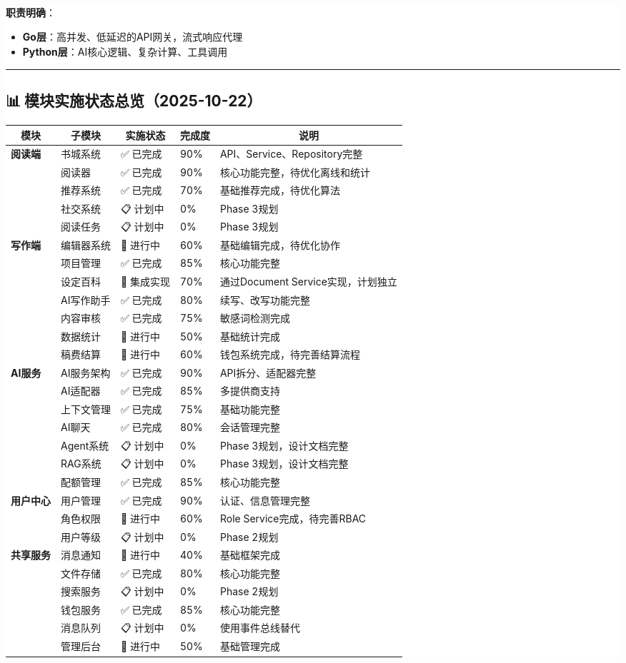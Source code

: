**职责明确**：
- **Go层**：高并发、低延迟的API网关，流式响应代理
- **Python层**：AI核心逻辑、复杂计算、工具调用

---

## 📊 模块实施状态总览（2025-10-22）

| 模块 | 子模块 | 实施状态 | 完成度 | 说明 |
|------|--------|----------|--------|------|
| **阅读端** | 书城系统 | ✅ 已完成 | 90% | API、Service、Repository完整 |
| | 阅读器 | ✅ 已完成 | 90% | 核心功能完整，待优化离线和统计 |
| | 推荐系统 | ✅ 已完成 | 70% | 基础推荐完成，待优化算法 |
| | 社交系统 | 📋 计划中 | 0% | Phase 3规划 |
| | 阅读任务 | 📋 计划中 | 0% | Phase 3规划 |
| **写作端** | 编辑器系统 | 🔄 进行中 | 60% | 基础编辑完成，待优化协作 |
| | 项目管理 | ✅ 已完成 | 85% | 核心功能完整 |
| | 设定百科 | 🔄 集成实现 | 70% | 通过Document Service实现，计划独立 |
| | AI写作助手 | ✅ 已完成 | 80% | 续写、改写功能完整 |
| | 内容审核 | ✅ 已完成 | 75% | 敏感词检测完成 |
| | 数据统计 | 🔄 进行中 | 50% | 基础统计完成 |
| | 稿费结算 | 🔄 进行中 | 60% | 钱包系统完成，待完善结算流程 |
| **AI服务** | AI服务架构 | ✅ 已完成 | 90% | API拆分、适配器完整 |
| | AI适配器 | ✅ 已完成 | 85% | 多提供商支持 |
| | 上下文管理 | ✅ 已完成 | 75% | 基础功能完整 |
| | AI聊天 | ✅ 已完成 | 80% | 会话管理完整 |
| | Agent系统 | 📋 计划中 | 0% | Phase 3规划，设计文档完整 |
| | RAG系统 | 📋 计划中 | 0% | Phase 3规划，设计文档完整 |
| | 配额管理 | ✅ 已完成 | 85% | 核心功能完整 |
| **用户中心** | 用户管理 | ✅ 已完成 | 90% | 认证、信息管理完整 |
| | 角色权限 | 🔄 进行中 | 60% | Role Service完成，待完善RBAC |
| | 用户等级 | 📋 计划中 | 0% | Phase 2规划 |
| **共享服务** | 消息通知 | 🔄 进行中 | 40% | 基础框架完成 |
| | 文件存储 | ✅ 已完成 | 80% | 核心功能完整 |
| | 搜索服务 | 📋 计划中 | 0% | Phase 2规划 |
| | 钱包服务 | ✅ 已完成 | 85% | 核心功能完整 |
| | 消息队列 | 📋 计划中 | 0% | 使用事件总线替代 |
| | 管理后台 | 🔄 进行中 | 50% | 基础管理完成 |
